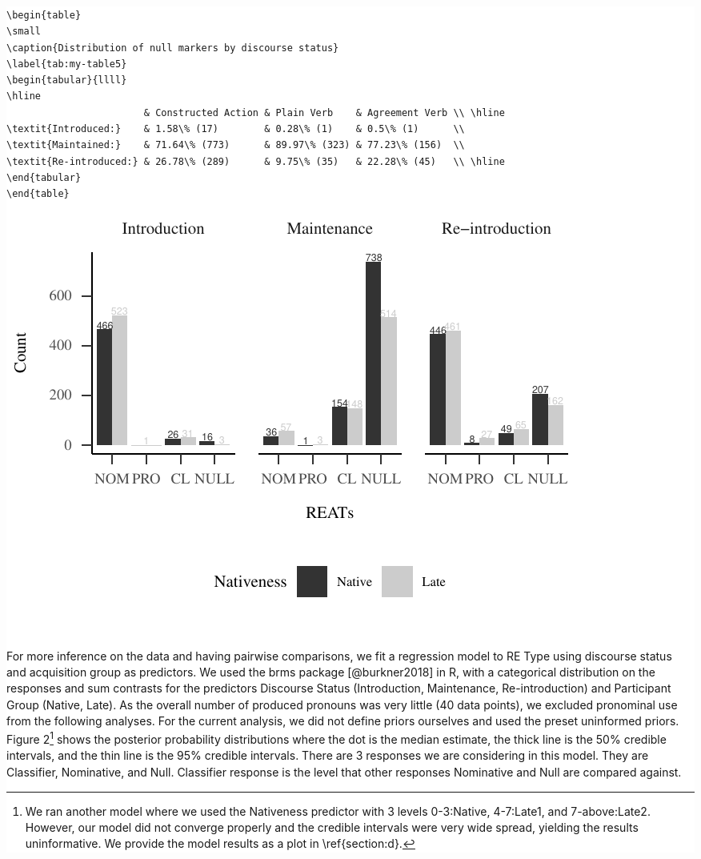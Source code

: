 ```{=tex}
\begin{table}
\small
\caption{Distribution of null markers by discourse status}
\label{tab:my-table5}
\begin{tabular}{llll}
\hline
                        & Constructed Action & Plain Verb    & Agreement Verb \\ \hline
\textit{Introduced:}    & 1.58\% (17)        & 0.28\% (1)    & 0.5\% (1)      \\
\textit{Maintained:}    & 71.64\% (773)      & 89.97\% (323) & 77.23\% (156)  \\
\textit{Re-introduced:} & 26.78\% (289)      & 9.75\% (35)   & 22.28\% (45)   \\ \hline
\end{tabular}
\end{table}
```
![Referent counts by Discourse Status (Introduction, Maintanence, Re-introduction), RE Type (Nominal, Pronominal, Classifier, Null), and Participant Group (Native, Late)](revised_manuscript_files/figure-latex/fig:count-plot-1.pdf) 

For more inference on the data and having pairwise comparisons, we fit a regression model to RE Type using discourse status and acquisition group as predictors. We used the brms package [@burkner2018] in R, with a categorical distribution on the responses and sum contrasts for the predictors Discourse Status (Introduction, Maintenance, Re-introduction) and Participant Group (Native, Late). As the overall number of produced pronouns was very little (40 data points), we excluded pronominal use from the following analyses. For the current analysis, we did not define priors ourselves and used the preset uninformed priors. Figure 2[^2] shows the posterior probability distributions where the dot is the median estimate, the thick line is the 50% credible intervals, and the thin line is the 95% credible intervals. There are 3 responses we are considering in this model. They are Classifier, Nominative, and Null. Classifier response is the level that other responses Nominative and Null are compared against.


[^1]: As discussed before, an HCL is transitive in nature and depicts the handling action performed by ananimate agent. This is why most research tend to consider HCLs as an extension to constructed action [@dudis2004; @cormier2013].
[^2]: We ran another model where we used the Nativeness predictor with 3 levels 0-3:Native, 4-7:Late1, and 7-above:Late2. However, our model did not converge properly and the credible intervals were very wide spread, yielding the results uninformative. We provide the model results as a plot in \ref{section:d}.
[^3]: As in other sign languages, in TİD, the lexical meaning of signs has an effect on the morphological grouping. For instance, usually (di)transitive agreement verbs denote some sort of physical or metaphorical transfer of an object or abstract notion [@meir1999]. As for plain verbs, both phonology of a sign and its semantics have an effect on morphology. For instance, \textsc{eat} in TİD is signed nearby the mouth and since it needs to remain in that phonological location, it is not suitable for agreement and thus it is regarded as a plain verb. Likewise the experiencer verb \textsc{love} is signed on the torso and as such it does not take part in agreement. These generalizations noted we should also be cautious in labelling a verb as categorially one type or the other. For instance, some intransitive plain verbs like \textsc{fall} or \textsc{jump} in TİD may display spatial person agreement with the single argument in the clause [@gokgoz2020]. See @lourenço2018 also for a similar discussion in Brazilian Sign Language.}.